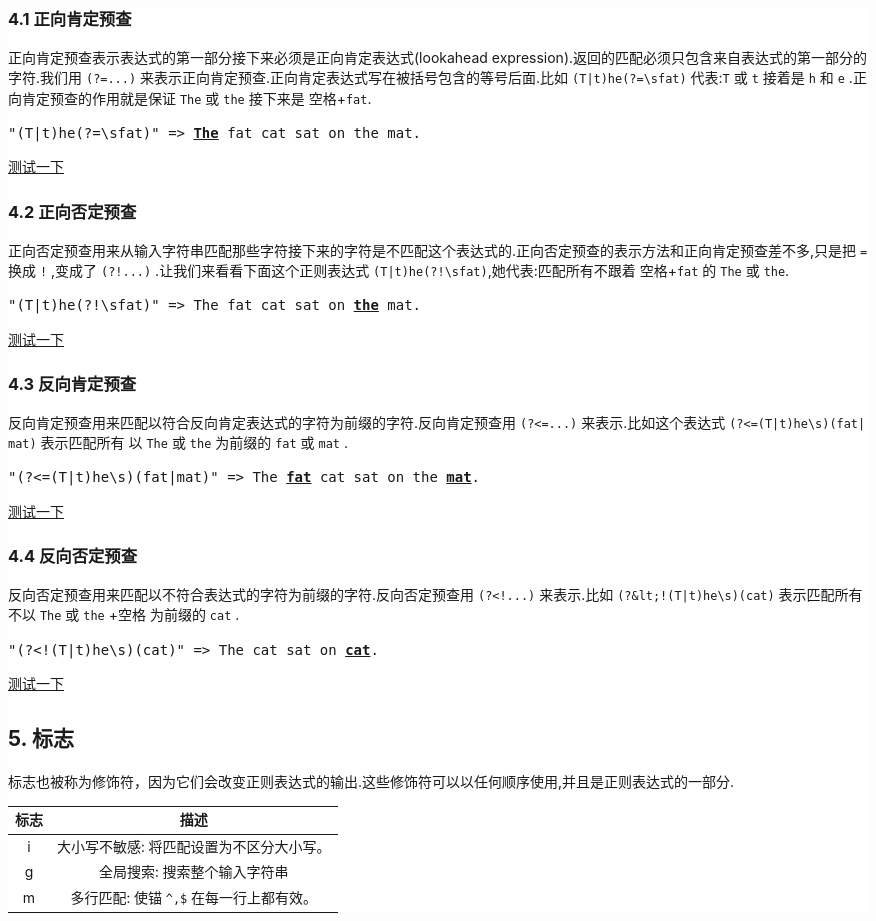 ### 4.1 正向肯定预查

正向肯定预查表示表达式的第一部分接下来必须是正向肯定表达式(lookahead expression).返回的匹配必须只包含来自表达式的第一部分的字符.我们用 `(?=...)` 来表示正向肯定预查.正向肯定表达式写在被括号包含的等号后面.比如 `(T|t)he(?=\sfat)` 代表:`T` 或 `t` 接着是 `h` 和 `e` .正向肯定预查的作用就是保证 `The` 或 `the` 接下来是 空格+`fat`.

 <pre>
"(T|t)he(?=\sfat)" => <a href="#learn-regex"><strong>The</strong></a> fat cat sat on the mat.
</pre>

[测试一下](https://regex101.com/r/apqJZq/1)

### 4.2 正向否定预查

正向否定预查用来从输入字符串匹配那些字符接下来的字符是不匹配这个表达式的.正向否定预查的表示方法和正向肯定预查差不多,只是把 `=` 换成 `!` ,变成了 `(?!...)` .让我们来看看下面这个正则表达式 `(T|t)he(?!\sfat)`,她代表:匹配所有不跟着 空格+`fat` 的 `The` 或 `the`.

<pre>
"(T|t)he(?!\sfat)" => The fat cat sat on <a href="#learn-regex"><strong>the</strong></a> mat.
</pre>

[测试一下](https://regex101.com/r/sswCvQ/1)

### 4.3 反向肯定预查

反向肯定预查用来匹配以符合反向肯定表达式的字符为前缀的字符.反向肯定预查用 `(?<=...)` 来表示.比如这个表达式 `(?<=(T|t)he\s)(fat|mat)` 表示匹配所有 以 `The` 或 `the` 为前缀的 `fat` 或 `mat` .

<pre>
"(?<=(T|t)he\s)(fat|mat)" => The <a href="#learn-regex"><strong>fat</strong></a> cat sat on the <a href="#learn-regex"><strong>mat</strong></a>.
</pre>

[测试一下](https://regex101.com/r/TZ8DOX/1/)

### 4.4 反向否定预查

反向否定预查用来匹配以不符合表达式的字符为前缀的字符.反向否定预查用 `(?<!...)` 来表示.比如 `(?&lt;!(T|t)he\s)(cat)` 表示匹配所有不以 `The` 或 `the` +空格 为前缀的 `cat` .

<pre>
"(?&lt;!(T|t)he\s)(cat)" => The cat sat on <a href="#learn-regex"><strong>cat</strong></a>.
</pre>

[测试一下](https://regex101.com/r/gleYg9/1)

## 5. 标志

标志也被称为修饰符，因为它们会改变正则表达式的输出.这些修饰符可以以任何顺序使用,并且是正则表达式的一部分.

|标志|描述|
|:----:|:----:|
|i|大小写不敏感: 将匹配设置为不区分大小写。|
|g|全局搜索: 搜索整个输入字符串|
|m|多行匹配: 使锚 `^,$` 在每一行上都有效。|
